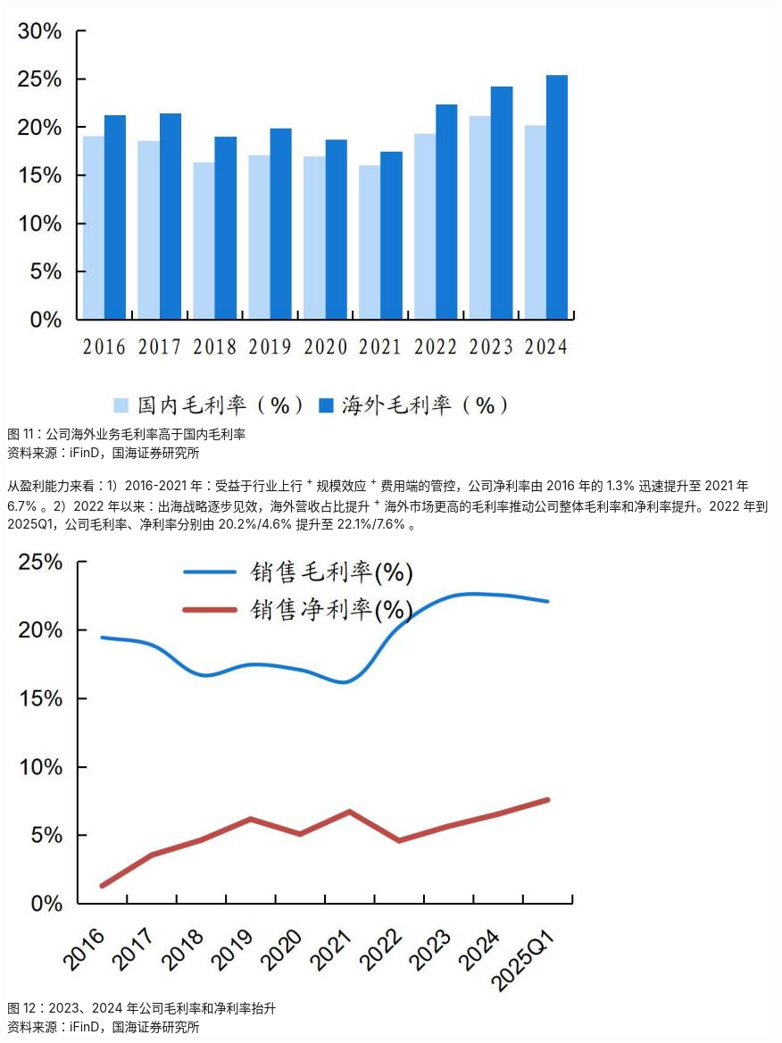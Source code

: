 ![](images/90836e6c35806670964f172e0726ab236e4c8e2503f357ada82e29cf2c796145.jpg)  
图 11：公司海外业务毛利率高于国内毛利率  
资料来源：iFinD，国海证券研究所

从盈利能力来看：1）2016-2021 年：受益于行业上行 $^ +$ 规模效应 $^ +$ 费用端的管控，公司净利率由 2016 年的 $1 . 3 \%$ 迅速提升至 2021 年 $6 . 7 \%$ 。2）2022 年以来：出海战略逐步见效，海外营收占比提升 $^ +$ 海外市场更高的毛利率推动公司整体毛利率和净利率提升。2022 年到 2025Q1，公司毛利率、净利率分别由 $2 0 . 2 \% / 4 . 6 \%$ 提升至 $2 2 . 1 \% / 7 . 6 \%$ 。

![](images/d561401ddf710c2d6183818b8da8a16bcca0b41b7eae78bc0d5c9336e8871caf.jpg)  
图 12：2023、2024 年公司毛利率和净利率抬升  
资料来源：iFinD，国海证券研究所
